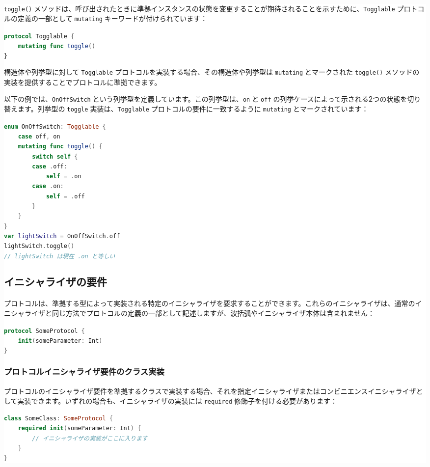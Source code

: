 `toggle()` メソッドは、呼び出されたときに準拠インスタンスの状態を変更することが期待されることを示すために、`Togglable` プロトコルの定義の一部として `mutating` キーワードが付けられています：

```swift
protocol Togglable {
    mutating func toggle()
}
```

構造体や列挙型に対して `Togglable` プロトコルを実装する場合、その構造体や列挙型は `mutating` とマークされた `toggle()` メソッドの実装を提供することでプロトコルに準拠できます。

以下の例では、`OnOffSwitch` という列挙型を定義しています。この列挙型は、`on` と `off` の列挙ケースによって示される2つの状態を切り替えます。列挙型の `toggle` 実装は、`Togglable` プロトコルの要件に一致するように `mutating` とマークされています：

```swift
enum OnOffSwitch: Togglable {
    case off, on
    mutating func toggle() {
        switch self {
        case .off:
            self = .on
        case .on:
            self = .off
        }
    }
}
var lightSwitch = OnOffSwitch.off
lightSwitch.toggle()
// lightSwitch は現在 .on と等しい
```

## イニシャライザの要件

プロトコルは、準拠する型によって実装される特定のイニシャライザを要求することができます。これらのイニシャライザは、通常のイニシャライザと同じ方法でプロトコルの定義の一部として記述しますが、波括弧やイニシャライザ本体は含まれません：

```swift
protocol SomeProtocol {
    init(someParameter: Int)
}
```

### プロトコルイニシャライザ要件のクラス実装

プロトコルのイニシャライザ要件を準拠するクラスで実装する場合、それを指定イニシャライザまたはコンビニエンスイニシャライザとして実装できます。いずれの場合も、イニシャライザの実装には `required` 修飾子を付ける必要があります：

```swift
class SomeClass: SomeProtocol {
    required init(someParameter: Int) {
        // イニシャライザの実装がここに入ります
    }
}
```
